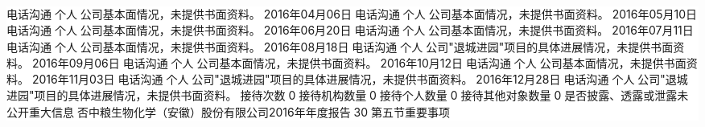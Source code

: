 电话沟通
个人
公司基本面情况，未提供书面资料。
2016年04月06日
电话沟通
个人
公司基本面情况，未提供书面资料。
2016年05月10日
电话沟通
个人
公司基本面情况，未提供书面资料。
2016年06月20日
电话沟通
个人
公司基本面情况，未提供书面资料。
2016年07月11日
电话沟通
个人
公司基本面情况，未提供书面资料。
2016年08月18日
电话沟通
个人
公司"退城进园"项目的具体进展情况，未提供书面资料。
2016年09月06日
电话沟通
个人
公司基本面情况，未提供书面资料。
2016年10月12日
电话沟通
个人
公司基本面情况，未提供书面资料。
2016年11月03日
电话沟通
个人
公司"退城进园"项目的具体进展情况，未提供书面资料。
2016年12月28日
电话沟通
个人
公司"退城进园"项目的具体进展情况，未提供书面资料。
接待次数
0
接待机构数量
0
接待个人数量
0
接待其他对象数量
0
是否披露、透露或泄露未公开重大信息
否中粮生物化学（安徽）股份有限公司2016年年度报告
30
第五节重要事项